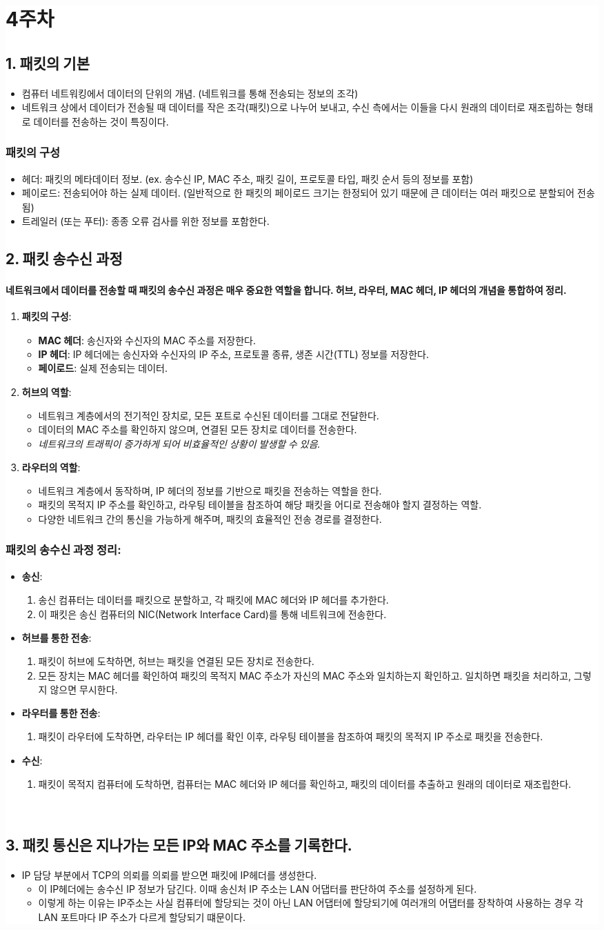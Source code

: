 # 4주차

## 1. 패킷의 기본
* 컴퓨터 네트워킹에서 데이터의 단위의 개념. (네트워크를 통해 전송되는 정보의 조각)
* 네트워크 상에서 데이터가 전송될 때 데이터를 작은 조각(패킷)으로 나누어 보내고, 수신 측에서는 이들을 다시 원래의 데이터로 재조립하는 형태로 데이터를 전송하는 것이 특징이다.


### 패킷의 구성
* 헤더: 패킷의 메타데이터 정보. (ex. 송수신 IP, MAC 주소, 패킷 길이, 프로토콜 타입, 패킷 순서 등의 정보를 포함)
* 페이로드: 전송되어야 하는 실제 데이터. (일반적으로 한 패킷의 페이로드 크기는 한정되어 있기 때문에 큰 데이터는 여러 패킷으로 분할되어 전송됨)
* 트레일러 (또는 푸터): 종종 오류 검사를 위한 정보를 포함한다.
## 2. 패킷 송수신 과정
#### 네트워크에서 데이터를 전송할 때 패킷의 송수신 과정은 매우 중요한 역할을 합니다. 허브, 라우터, MAC 헤더, IP 헤더의 개념을 통합하여 정리.

1. **패킷의 구성**: 
   - **MAC 헤더**: 송신자와 수신자의 MAC 주소를 저장한다.
   - **IP 헤더**: IP 헤더에는 송신자와 수신자의 IP 주소, 프로토콜 종류, 생존 시간(TTL) 정보를 저장한다.
   - **페이로드**: 실제 전송되는 데이터.

2. **허브의 역할**:
   - 네트워크 계층에서의 전기적인 장치로, 모든 포트로 수신된 데이터를 그대로 전달한다.
   - 데이터의 MAC 주소를 확인하지 않으며, 연결된 모든 장치로 데이터를 전송한다.
   - *네트워크의 트래픽이 증가하게 되어 비효율적인 상황이 발생할 수 있음.*

3. **라우터의 역할**:
   - 네트워크 계층에서 동작하며, IP 헤더의 정보를 기반으로 패킷을 전송하는 역할을 한다.
   - 패킷의 목적지 IP 주소를 확인하고, 라우팅 테이블을 참조하여 해당 패킷을 어디로 전송해야 할지 결정하는 역할.
   - 다양한 네트워크 간의 통신을 가능하게 해주며, 패킷의 효율적인 전송 경로를 결정한다.

### **패킷의 송수신 과정** 정리:
   - **송신**:
     1. 송신 컴퓨터는 데이터를 패킷으로 분할하고, 각 패킷에 MAC 헤더와 IP 헤더를 추가한다.
     2. 이 패킷은 송신 컴퓨터의 NIC(Network Interface Card)를 통해 네트워크에 전송한다.
   
   - **허브를 통한 전송**:
     1. 패킷이 허브에 도착하면, 허브는 패킷을 연결된 모든 장치로 전송한다.
     2. 모든 장치는 MAC 헤더를 확인하여 패킷의 목적지 MAC 주소가 자신의 MAC 주소와 일치하는지 확인하고. 일치하면 패킷을 처리하고, 그렇지 않으면 무시한다.

   - **라우터를 통한 전송**:
     1. 패킷이 라우터에 도착하면, 라우터는 IP 헤더를 확인 이후, 라우팅 테이블을 참조하여 패킷의 목적지 IP 주소로 패킷을 전송한다.

   - **수신**:
     1. 패킷이 목적지 컴퓨터에 도착하면, 컴퓨터는 MAC 헤더와 IP 헤더를 확인하고, 패킷의 데이터를 추출하고 원래의 데이터로 재조립한다.
</br>

## 3. 패킷 통신은 지나가는 모든 IP와 MAC 주소를 기록한다.
- IP 담당 부분에서 TCP의 의뢰를 의뢰를 받으면 패킷에 IP헤더를 생성한다.
  * 이 IP헤더에는 송수신 IP 정보가 담긴다.
이때 송신처 IP 주소는 LAN 어댑터를 판단하여 주소를 설정하게 된다.
  * 이렇게 하는 이유는 IP주소는 사실 컴퓨터에 할당되는 것이 아닌 LAN 어댑터에 할당되기에 여러개의 어댑터를 장착하여 사용하는 경우 각 LAN 포트마다 IP 주소가 다르게 할당되기 떄문이다.
